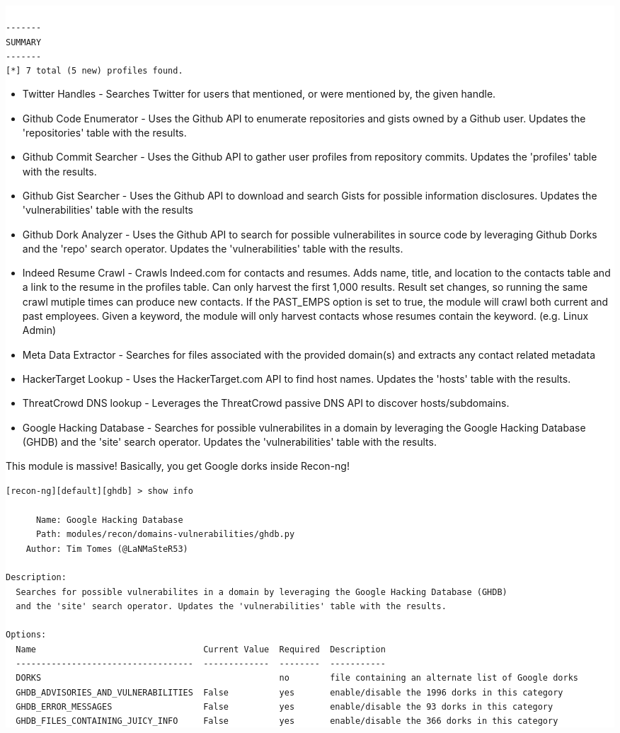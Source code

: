 ``` plain

-------
SUMMARY
-------
[*] 7 total (5 new) profiles found.
```

- Twitter Handles - Searches Twitter for users that mentioned, or were mentioned by, the given handle.

- Github Code Enumerator - Uses the Github API to enumerate repositories and gists owned by a Github user. Updates the
  'repositories' table with the results.

- Github Commit Searcher - Uses the Github API to gather user profiles from repository commits. Updates the 'profiles' table
  with the results.

- Github Gist Searcher - Uses the Github API to download and search Gists for possible information disclosures. Updates the
  'vulnerabilities' table with the results

- Github Dork Analyzer - Uses the Github API to search for possible vulnerabilites in source code by leveraging Github Dorks
  and the 'repo' search operator. Updates the 'vulnerabilities' table with the results.

- Indeed Resume Crawl - Crawls Indeed.com for contacts and resumes. Adds name, title, and location to the contacts table and
  a link to the resume in the profiles table. Can only harvest the first 1,000 results. Result set
  changes, so running the same crawl mutiple times can produce new contacts. If the PAST_EMPS option
  is set to true, the module will crawl both current and past employees. Given a keyword, the module
  will only harvest contacts whose resumes contain the keyword. (e.g. Linux Admin)

- Meta Data Extractor - Searches for files associated with the provided domain(s) and extracts any contact related metadata

- HackerTarget Lookup - Uses the HackerTarget.com API to find host names. Updates the 'hosts' table with the results.

- ThreatCrowd DNS lookup - Leverages the ThreatCrowd passive DNS API to discover hosts/subdomains.

- Google Hacking Database - Searches for possible vulnerabilites in a domain by leveraging the Google Hacking Database (GHDB)
  and the 'site' search operator. Updates the 'vulnerabilities' table with the results.

This module is massive! Basically, you get Google dorks inside Recon-ng!

``` plain
[recon-ng][default][ghdb] > show info

      Name: Google Hacking Database
      Path: modules/recon/domains-vulnerabilities/ghdb.py
    Author: Tim Tomes (@LaNMaSteR53)

Description:
  Searches for possible vulnerabilites in a domain by leveraging the Google Hacking Database (GHDB)
  and the 'site' search operator. Updates the 'vulnerabilities' table with the results.

Options:
  Name                                 Current Value  Required  Description
  -----------------------------------  -------------  --------  -----------
  DORKS                                               no        file containing an alternate list of Google dorks
  GHDB_ADVISORIES_AND_VULNERABILITIES  False          yes       enable/disable the 1996 dorks in this category
  GHDB_ERROR_MESSAGES                  False          yes       enable/disable the 93 dorks in this category
  GHDB_FILES_CONTAINING_JUICY_INFO     False          yes       enable/disable the 366 dorks in this category
```